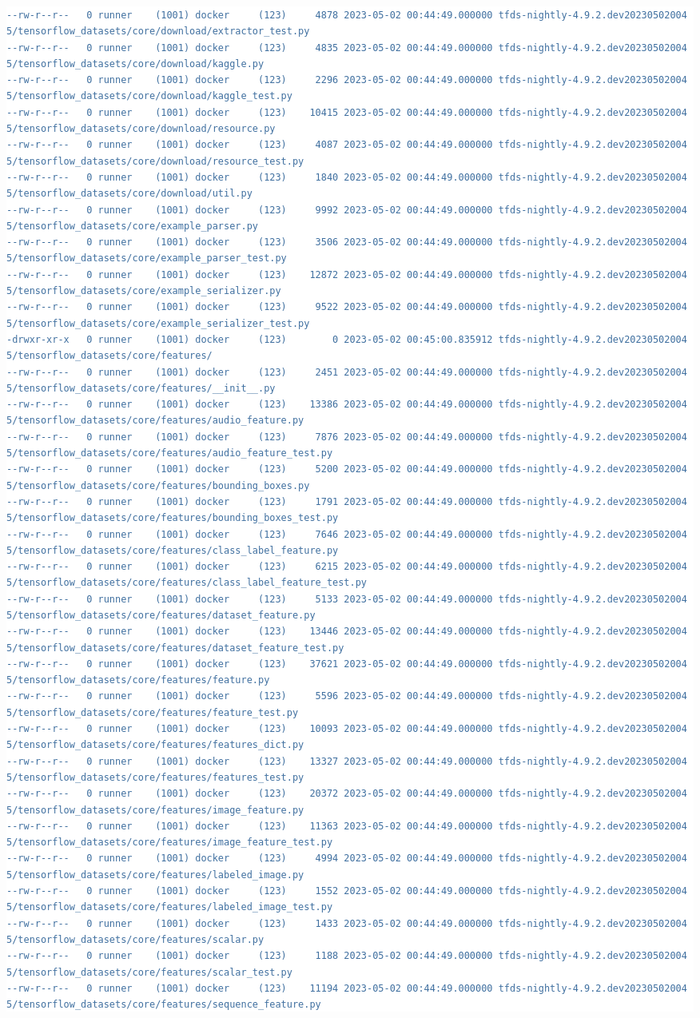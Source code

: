 ```diff
--rw-r--r--   0 runner    (1001) docker     (123)     4878 2023-05-02 00:44:49.000000 tfds-nightly-4.9.2.dev202305020045/tensorflow_datasets/core/download/extractor_test.py
--rw-r--r--   0 runner    (1001) docker     (123)     4835 2023-05-02 00:44:49.000000 tfds-nightly-4.9.2.dev202305020045/tensorflow_datasets/core/download/kaggle.py
--rw-r--r--   0 runner    (1001) docker     (123)     2296 2023-05-02 00:44:49.000000 tfds-nightly-4.9.2.dev202305020045/tensorflow_datasets/core/download/kaggle_test.py
--rw-r--r--   0 runner    (1001) docker     (123)    10415 2023-05-02 00:44:49.000000 tfds-nightly-4.9.2.dev202305020045/tensorflow_datasets/core/download/resource.py
--rw-r--r--   0 runner    (1001) docker     (123)     4087 2023-05-02 00:44:49.000000 tfds-nightly-4.9.2.dev202305020045/tensorflow_datasets/core/download/resource_test.py
--rw-r--r--   0 runner    (1001) docker     (123)     1840 2023-05-02 00:44:49.000000 tfds-nightly-4.9.2.dev202305020045/tensorflow_datasets/core/download/util.py
--rw-r--r--   0 runner    (1001) docker     (123)     9992 2023-05-02 00:44:49.000000 tfds-nightly-4.9.2.dev202305020045/tensorflow_datasets/core/example_parser.py
--rw-r--r--   0 runner    (1001) docker     (123)     3506 2023-05-02 00:44:49.000000 tfds-nightly-4.9.2.dev202305020045/tensorflow_datasets/core/example_parser_test.py
--rw-r--r--   0 runner    (1001) docker     (123)    12872 2023-05-02 00:44:49.000000 tfds-nightly-4.9.2.dev202305020045/tensorflow_datasets/core/example_serializer.py
--rw-r--r--   0 runner    (1001) docker     (123)     9522 2023-05-02 00:44:49.000000 tfds-nightly-4.9.2.dev202305020045/tensorflow_datasets/core/example_serializer_test.py
-drwxr-xr-x   0 runner    (1001) docker     (123)        0 2023-05-02 00:45:00.835912 tfds-nightly-4.9.2.dev202305020045/tensorflow_datasets/core/features/
--rw-r--r--   0 runner    (1001) docker     (123)     2451 2023-05-02 00:44:49.000000 tfds-nightly-4.9.2.dev202305020045/tensorflow_datasets/core/features/__init__.py
--rw-r--r--   0 runner    (1001) docker     (123)    13386 2023-05-02 00:44:49.000000 tfds-nightly-4.9.2.dev202305020045/tensorflow_datasets/core/features/audio_feature.py
--rw-r--r--   0 runner    (1001) docker     (123)     7876 2023-05-02 00:44:49.000000 tfds-nightly-4.9.2.dev202305020045/tensorflow_datasets/core/features/audio_feature_test.py
--rw-r--r--   0 runner    (1001) docker     (123)     5200 2023-05-02 00:44:49.000000 tfds-nightly-4.9.2.dev202305020045/tensorflow_datasets/core/features/bounding_boxes.py
--rw-r--r--   0 runner    (1001) docker     (123)     1791 2023-05-02 00:44:49.000000 tfds-nightly-4.9.2.dev202305020045/tensorflow_datasets/core/features/bounding_boxes_test.py
--rw-r--r--   0 runner    (1001) docker     (123)     7646 2023-05-02 00:44:49.000000 tfds-nightly-4.9.2.dev202305020045/tensorflow_datasets/core/features/class_label_feature.py
--rw-r--r--   0 runner    (1001) docker     (123)     6215 2023-05-02 00:44:49.000000 tfds-nightly-4.9.2.dev202305020045/tensorflow_datasets/core/features/class_label_feature_test.py
--rw-r--r--   0 runner    (1001) docker     (123)     5133 2023-05-02 00:44:49.000000 tfds-nightly-4.9.2.dev202305020045/tensorflow_datasets/core/features/dataset_feature.py
--rw-r--r--   0 runner    (1001) docker     (123)    13446 2023-05-02 00:44:49.000000 tfds-nightly-4.9.2.dev202305020045/tensorflow_datasets/core/features/dataset_feature_test.py
--rw-r--r--   0 runner    (1001) docker     (123)    37621 2023-05-02 00:44:49.000000 tfds-nightly-4.9.2.dev202305020045/tensorflow_datasets/core/features/feature.py
--rw-r--r--   0 runner    (1001) docker     (123)     5596 2023-05-02 00:44:49.000000 tfds-nightly-4.9.2.dev202305020045/tensorflow_datasets/core/features/feature_test.py
--rw-r--r--   0 runner    (1001) docker     (123)    10093 2023-05-02 00:44:49.000000 tfds-nightly-4.9.2.dev202305020045/tensorflow_datasets/core/features/features_dict.py
--rw-r--r--   0 runner    (1001) docker     (123)    13327 2023-05-02 00:44:49.000000 tfds-nightly-4.9.2.dev202305020045/tensorflow_datasets/core/features/features_test.py
--rw-r--r--   0 runner    (1001) docker     (123)    20372 2023-05-02 00:44:49.000000 tfds-nightly-4.9.2.dev202305020045/tensorflow_datasets/core/features/image_feature.py
--rw-r--r--   0 runner    (1001) docker     (123)    11363 2023-05-02 00:44:49.000000 tfds-nightly-4.9.2.dev202305020045/tensorflow_datasets/core/features/image_feature_test.py
--rw-r--r--   0 runner    (1001) docker     (123)     4994 2023-05-02 00:44:49.000000 tfds-nightly-4.9.2.dev202305020045/tensorflow_datasets/core/features/labeled_image.py
--rw-r--r--   0 runner    (1001) docker     (123)     1552 2023-05-02 00:44:49.000000 tfds-nightly-4.9.2.dev202305020045/tensorflow_datasets/core/features/labeled_image_test.py
--rw-r--r--   0 runner    (1001) docker     (123)     1433 2023-05-02 00:44:49.000000 tfds-nightly-4.9.2.dev202305020045/tensorflow_datasets/core/features/scalar.py
--rw-r--r--   0 runner    (1001) docker     (123)     1188 2023-05-02 00:44:49.000000 tfds-nightly-4.9.2.dev202305020045/tensorflow_datasets/core/features/scalar_test.py
--rw-r--r--   0 runner    (1001) docker     (123)    11194 2023-05-02 00:44:49.000000 tfds-nightly-4.9.2.dev202305020045/tensorflow_datasets/core/features/sequence_feature.py
```